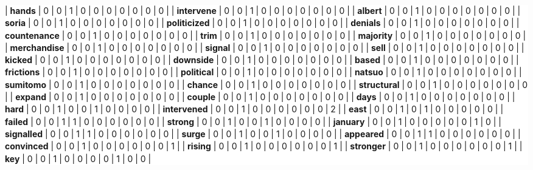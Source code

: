 | **hands**            | 0       | 0       | 1       | 0       | 0       | 0       | 0       | 0       | 0       | 0      |
| **intervene**        | 0       | 0       | 1       | 0       | 0       | 0       | 0       | 0       | 0       | 0      |
| **albert**           | 0       | 0       | 1       | 0       | 0       | 0       | 0       | 0       | 0       | 0      |
| **soria**            | 0       | 0       | 1       | 0       | 0       | 0       | 0       | 0       | 0       | 0      |
| **politicized**      | 0       | 0       | 1       | 0       | 0       | 0       | 0       | 0       | 0       | 0      |
| **denials**          | 0       | 0       | 1       | 0       | 0       | 0       | 0       | 0       | 0       | 0      |
| **countenance**      | 0       | 0       | 1       | 0       | 0       | 0       | 0       | 0       | 0       | 0      |
| **trim**             | 0       | 0       | 1       | 0       | 0       | 0       | 0       | 0       | 0       | 0      |
| **majority**         | 0       | 0       | 1       | 0       | 0       | 0       | 0       | 0       | 0       | 0      |
| **merchandise**      | 0       | 0       | 1       | 0       | 0       | 0       | 0       | 0       | 0       | 0      |
| **signal**           | 0       | 0       | 1       | 0       | 0       | 0       | 0       | 0       | 0       | 0      |
| **sell**             | 0       | 0       | 1       | 0       | 0       | 0       | 0       | 0       | 0       | 0      |
| **kicked**           | 0       | 0       | 1       | 0       | 0       | 0       | 0       | 0       | 0       | 0      |
| **downside**         | 0       | 0       | 1       | 0       | 0       | 0       | 0       | 0       | 0       | 0      |
| **based**            | 0       | 0       | 1       | 0       | 0       | 0       | 0       | 0       | 0       | 0      |
| **frictions**        | 0       | 0       | 1       | 0       | 0       | 0       | 0       | 0       | 0       | 0      |
| **political**        | 0       | 0       | 1       | 0       | 0       | 0       | 0       | 0       | 0       | 0      |
| **natsuo**           | 0       | 0       | 1       | 0       | 0       | 0       | 0       | 0       | 0       | 0      |
| **sumitomo**         | 0       | 0       | 1       | 0       | 0       | 0       | 0       | 0       | 0       | 0      |
| **chance**           | 0       | 0       | 1       | 0       | 0       | 0       | 0       | 0       | 0       | 0      |
| **structural**       | 0       | 0       | 1       | 0       | 0       | 0       | 0       | 0       | 0       | 0      |
| **expand**           | 0       | 0       | 1       | 0       | 0       | 0       | 0       | 0       | 0       | 0      |
| **couple**           | 0       | 0       | 1       | 0       | 0       | 0       | 0       | 0       | 0       | 0      |
| **days**             | 0       | 0       | 1       | 0       | 0       | 0       | 0       | 0       | 0       | 0      |
| **hard**             | 0       | 0       | 1       | 0       | 0       | 1       | 0       | 0       | 0       | 0      |
| **intervened**       | 0       | 0       | 1       | 0       | 0       | 0       | 0       | 0       | 0       | 2      |
| **east**             | 0       | 0       | 1       | 0       | 1       | 0       | 0       | 0       | 0       | 0      |
| **failed**           | 0       | 0       | 1       | 1       | 0       | 0       | 0       | 0       | 0       | 0      |
| **strong**           | 0       | 0       | 1       | 0       | 0       | 1       | 0       | 0       | 0       | 0      |
| **january**          | 0       | 0       | 1       | 0       | 0       | 0       | 0       | 0       | 1       | 0      |
| **signalled**        | 0       | 0       | 1       | 1       | 0       | 0       | 0       | 0       | 0       | 0      |
| **surge**            | 0       | 0       | 1       | 0       | 0       | 1       | 0       | 0       | 0       | 0      |
| **appeared**         | 0       | 0       | 1       | 1       | 0       | 0       | 0       | 0       | 0       | 0      |
| **convinced**        | 0       | 0       | 1       | 0       | 0       | 0       | 0       | 0       | 0       | 1      |
| **rising**           | 0       | 0       | 1       | 0       | 0       | 0       | 0       | 0       | 0       | 1      |
| **stronger**         | 0       | 0       | 1       | 0       | 0       | 0       | 0       | 0       | 0       | 1      |
| **key**              | 0       | 0       | 1       | 0       | 0       | 0       | 0       | 1       | 0       | 0      |